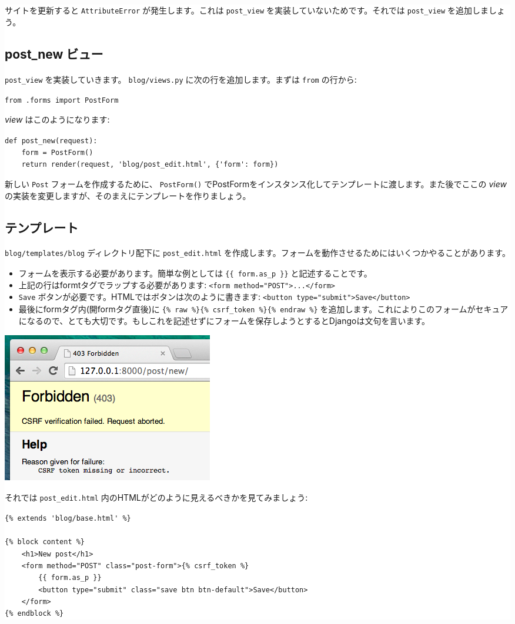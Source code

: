 サイトを更新すると `AttributeError` が発生します。これは `post_view` を実装していないためです。それでは `post_view` を追加しましょう。

## post\_new ビュー

`post_view` を実装していきます。 `blog/views.py` に次の行を追加します。まずは `from` の行から:

```
from .forms import PostForm
```

_view_ はこのようになります:

```
def post_new(request):
    form = PostForm()
    return render(request, 'blog/post_edit.html', {'form': form})
```

新しい `Post` フォームを作成するために、 `PostForm()` でPostFormをインスタンス化してテンプレートに渡します。また後でここの _view_ の実装を変更しますが、そのまえにテンプレートを作りましょう。

## テンプレート

`blog/templates/blog` ディレクトリ配下に `post_edit.html` を作成します。フォームを動作させるためにはいくつかやることがあります。

* フォームを表示する必要があります。簡単な例としては `{{ form.as_p }}` と記述することです。
* 上記の行はformtタグでラップする必要があります: `<form method="POST">...</form>`
* `Save` ボタンが必要です。HTMLではボタンは次のように書きます: `<button type="submit">Save</button>`
* 最後にformタグ内\(開formタグ直後\)に `{% raw %}{% csrf_token %}{% endraw %}` を追加します。これによりこのフォームがセキュアになるので、とても大切です。もしこれを記述せずにフォームを保存しようとするとDjangoは文句を言います。

![CSFR Forbidden page](images/csrf2.png)

それでは `post_edit.html` 内のHTMLがどのように見えるべきかを見てみましょう:

```
{% extends 'blog/base.html' %}

{% block content %}
    <h1>New post</h1>
    <form method="POST" class="post-form">{% csrf_token %}
        {{ form.as_p }}
        <button type="submit" class="save btn btn-default">Save</button>
    </form>
{% endblock %}
```
